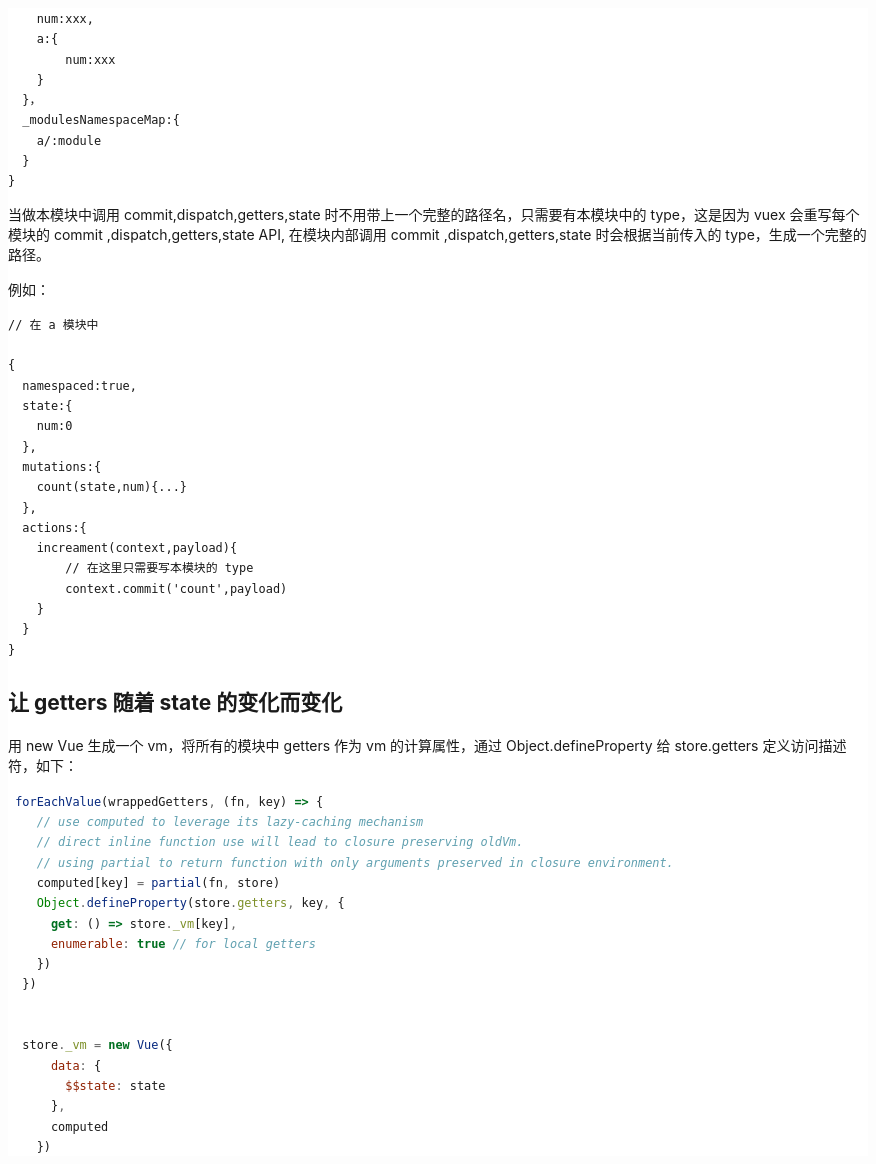 ```
    num:xxx,
    a:{
        num:xxx
    }
  }，
  _modulesNamespaceMap:{
    a/:module
  }
}
```

当做本模块中调用 commit,dispatch,getters,state 时不用带上一个完整的路径名，只需要有本模块中的 type，这是因为 vuex 会重写每个模块的 commit ,dispatch,getters,state API, 在模块内部调用 commit ,dispatch,getters,state 时会根据当前传入的 type，生成一个完整的路径。

例如：

```
// 在 a 模块中

{
  namespaced:true,
  state:{
    num:0
  },
  mutations:{
    count(state,num){...}
  },
  actions:{
    increament(context,payload){
        // 在这里只需要写本模块的 type  
        context.commit('count',payload)
    }
  }
}
```

## 让 getters 随着 state 的变化而变化

用 new Vue 生成一个 vm，将所有的模块中 getters 作为 vm 的计算属性，通过 Object.defineProperty 给 store.getters 定义访问描述符，如下：

```js
 forEachValue(wrappedGetters, (fn, key) => {
    // use computed to leverage its lazy-caching mechanism
    // direct inline function use will lead to closure preserving oldVm.
    // using partial to return function with only arguments preserved in closure environment.
    computed[key] = partial(fn, store)
    Object.defineProperty(store.getters, key, {
      get: () => store._vm[key],
      enumerable: true // for local getters
    })
  })
  
  
  store._vm = new Vue({
      data: {
        $$state: state
      },
      computed
    })
```
